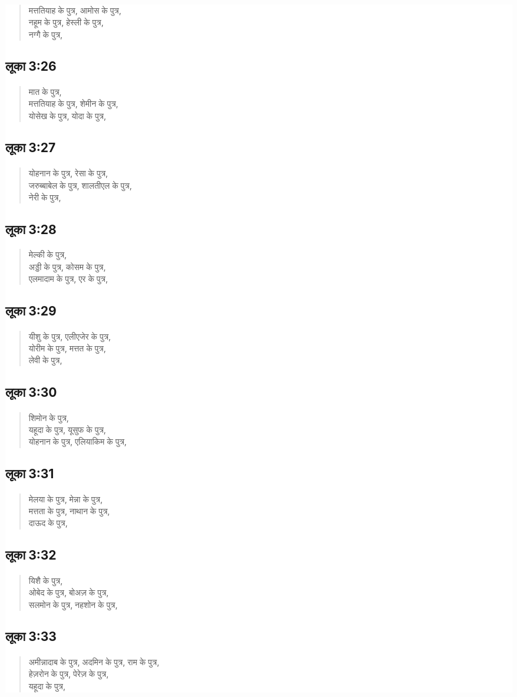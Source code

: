 > मत्ततियाह के पुत्र, आमोस के पुत्र,  
> नहूम के पुत्र, हेस्ली के पुत्र,  
> नग्गै के पुत्र,

## लूका 3:26

> मात के पुत्र,  
> मत्ततियाह के पुत्र, शेमीन के पुत्र,  
> योसेख के पुत्र, योदा के पुत्र,

## लूका 3:27

> योहनान के पुत्र, रेसा के पुत्र,  
> जरुब्बाबेल के पुत्र, शालतीएल के पुत्र,  
> नेरी के पुत्र,

## लूका 3:28

> मेल्की के पुत्र,  
> अड्डी के पुत्र, कोसम के पुत्र,  
> एलमादाम के पुत्र, एर के पुत्र,

## लूका 3:29

> यीशु के पुत्र, एलीएजेर के पुत्र,  
> योरीम के पुत्र, मत्तत के पुत्र,  
> लेवी के पुत्र,

## लूका 3:30

> शिमोन के पुत्र,  
> यहूदा के पुत्र, यूसुफ के पुत्र,  
> योहनान के पुत्र, एलियाकिम के पुत्र,

## लूका 3:31

> मेलया के पुत्र, मेन्ना के पुत्र,  
> मत्तता के पुत्र, नाथान के पुत्र,  
> दाऊद के पुत्र,

## लूका 3:32

> यिशै के पुत्र,  
> ओबेद के पुत्र, बोअज़ के पुत्र,  
> सलमोन के पुत्र, नहशोन के पुत्र,

## लूका 3:33

> अमीन्नादाब के पुत्र, अदमिन के पुत्र, राम के पुत्र,  
> हेज़रोन के पुत्र, पेरेज़ के पुत्र,  
> यहूदा के पुत्र,
